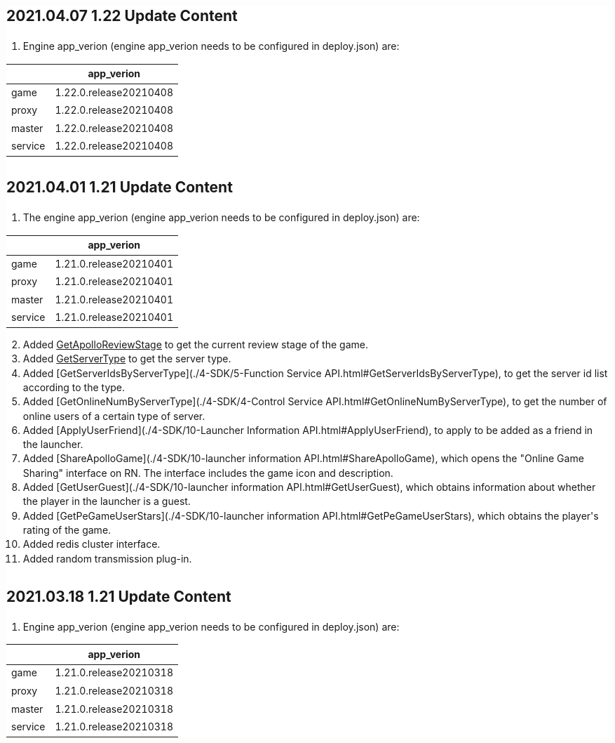## 2021.04.07 1.22 Update Content 

1. Engine app_verion (engine app_verion needs to be configured in deploy.json) are: 

| | app_verion | 
| ------- | ---------------------- | 
| game | 1.22.0.release20210408 | 
| proxy | 1.22.0.release20210408 | 
| master | 1.22.0.release20210408 | 
| service | 1.22.0.release20210408 | 

## 2021.04.01 1.21 Update Content


1. The engine app_verion (engine app_verion needs to be configured in deploy.json) are: 

| | app_verion | 
| ------- | ---------------------- | 
| game | 1.21.0.release20210401 | 
| proxy | 1.21.0.release20210401 | 
| master | 1.21.0.release20210401 | 
| service | 1.21.0.release20210401 | 

2. Added [GetApolloReviewStage](./4-SDK/7-PublicAPI.html#GetApolloReviewStage) to get the current review stage of the game.  
3. Added [GetServerType](./4-SDK/5-FunctionalServiceAPI.html#GetServerType) to get the server type.  
4. Added [GetServerIdsByServerType](./4-SDK/5-Function Service API.html#GetServerIdsByServerType), to get the server id list according to the type.  
5. Added [GetOnlineNumByServerType](./4-SDK/4-Control Service API.html#GetOnlineNumByServerType), to get the number of online users of a certain type of server.  
6. Added [ApplyUserFriend](./4-SDK/10-Launcher Information API.html#ApplyUserFriend), to apply to be added as a friend in the launcher.  
7. Added [ShareApolloGame](./4-SDK/10-launcher information API.html#ShareApolloGame), which opens the "Online Game Sharing" interface on RN. The interface includes the game icon and description.  
8. Added [GetUserGuest](./4-SDK/10-launcher information API.html#GetUserGuest), which obtains information about whether the player in the launcher is a guest.  
9. Added [GetPeGameUserStars](./4-SDK/10-launcher information API.html#GetPeGameUserStars), which obtains the player's rating of the game.  
10. Added redis cluster interface. 
11. Added random transmission plug-in. 

## 2021.03.18 1.21 Update Content 

1. Engine app_verion (engine app_verion needs to be configured in deploy.json) are: 

| | app_verion | 
| ------- | ---------------------- | 
| game | 1.21.0.release20210318 | 
| proxy | 1.21.0.release20210318 | 
| master | 1.21.0.release20210318 | 
| service | 1.21.0.release20210318 | 
